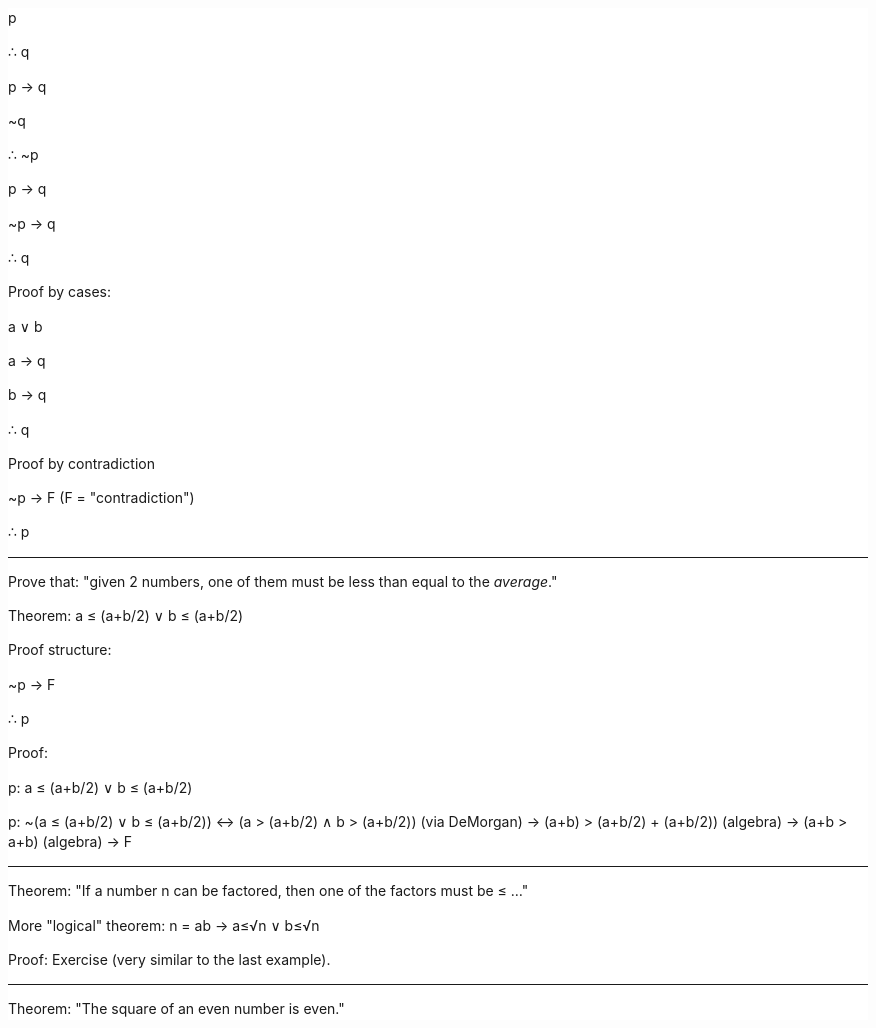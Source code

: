 p

∴ q

p → q

~q

∴ ~p

p → q

~p → q

∴ q

Proof by cases:

a ∨ b

a → q

b → q

∴ q

Proof by contradiction

~p → F (F = "contradiction")

∴ p

---

Prove that: "given 2 numbers, one of them must be less than equal to the *average*."

Theorem: a ≤ (a+b/2) ∨ b ≤ (a+b/2)

Proof structure:

~p → F

∴ p

Proof:

p: a ≤ (a+b/2) ∨ b ≤ (a+b/2)

p: ~(a ≤ (a+b/2) ∨ b ≤ (a+b/2)) ↔ (a > (a+b/2) ∧ b > (a+b/2)) (via DeMorgan)
	→ (a+b) > (a+b/2) + (a+b/2)) (algebra)
	→ (a+b > a+b) (algebra)
	→ F

---

Theorem: "If a number n can be factored, then one of the factors must be ≤ …"

More "logical" theorem: n = ab → a≤√n ∨ b≤√n

Proof: Exercise (very similar to the last example).

---

Theorem: "The square of an even number is even."
